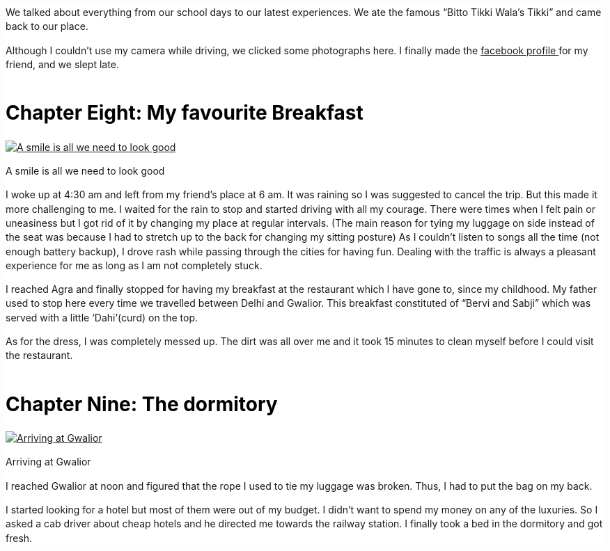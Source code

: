 We talked about everything from our school days to our latest experiences. We ate the famous “Bitto Tikki Wala’s Tikki” and came back to our place.

Although I couldn’t use my camera while driving, we clicked some photographs here. I finally made the <a href="http://www.facebook.com/profile.php?id=100002099666233" target="_blank">facebook profile </a>for my friend, and we slept late.

# <span style="color:#000000;"><strong>Chapter Eight: My favourite Breakfast</strong></span>

<div id="attachment_697" style="width: 500px" class="wp-caption aligncenter">
  <a href="http://kushalashok.files.wordpress.com/2011/04/favourite-breakfast-a-smile-is-all-we-need-to-look-good.jpg"><img class="size-full wp-image-697" title="Favourite breakfast-A smile is all we need to look good" src="http://kushalashok.files.wordpress.com/2011/04/favourite-breakfast-a-smile-is-all-we-need-to-look-good.jpg" alt="A smile is all we need to look good" width="500" height="375" /></a>
  
  <p class="wp-caption-text">
    A smile is all we need to look good
  </p>
</div>

I woke up at 4:30 am and left from my friend’s place at 6 am. It was raining so I was suggested to cancel the trip. But this made it more challenging to me. I waited for the rain to stop and started driving with all my courage. There were times when I felt pain or uneasiness but I got rid of it by changing my place at regular intervals. (The main reason for tying my luggage on side instead of the seat was because I had to stretch up to the back for changing my sitting posture) As I couldn’t listen to songs all the time (not enough battery backup), I drove rash while passing through the cities for having fun. Dealing with the traffic is always a pleasant experience for me as long as I am not completely stuck.

I reached Agra and finally stopped for having my breakfast at the restaurant which I have gone to, since my childhood. My father used to stop here every time we travelled between Delhi and Gwalior. This breakfast constituted of “Bervi and Sabji” which was served with a little ‘Dahi’(curd) on the top.

As for the dress, I was completely messed up. The dirt was all over me and it took 15 minutes to clean myself before I could visit the restaurant.

# <span style="color:#000000;"><strong>Chapter Nine: The dormitory</strong></span>

<div id="attachment_698" style="width: 500px" class="wp-caption aligncenter">
  <a href="http://kushalashok.files.wordpress.com/2011/04/the-dormitory-arriving-at-gwalior.jpg"><img class="size-full wp-image-698" title="The dormitory-Arriving at Gwalior" src="http://kushalashok.files.wordpress.com/2011/04/the-dormitory-arriving-at-gwalior.jpg" alt="Arriving at Gwalior" width="500" height="375" /></a>
  
  <p class="wp-caption-text">
    Arriving at Gwalior
  </p>
</div>

I reached Gwalior at noon and figured that the rope I used to tie my luggage was broken. Thus, I had to put the bag on my back.

I started looking for a hotel but most of them were out of my budget. I didn’t want to spend my money on any of the luxuries. So I asked a cab driver about cheap hotels and he directed me towards the railway station. I finally took a bed in the dormitory and got fresh.
